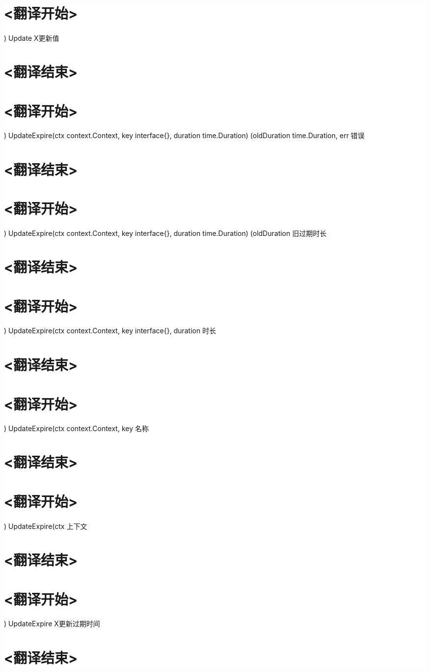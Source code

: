 # <翻译开始>
) Update
X更新值
# <翻译结束>

# <翻译开始>
) UpdateExpire(ctx context.Context, key interface{}, duration time.Duration) (oldDuration time.Duration, err
错误
# <翻译结束>

# <翻译开始>
) UpdateExpire(ctx context.Context, key interface{}, duration time.Duration) (oldDuration
旧过期时长
# <翻译结束>

# <翻译开始>
) UpdateExpire(ctx context.Context, key interface{}, duration
时长
# <翻译结束>

# <翻译开始>
) UpdateExpire(ctx context.Context, key
名称
# <翻译结束>

# <翻译开始>
) UpdateExpire(ctx
上下文
# <翻译结束>

# <翻译开始>
) UpdateExpire
X更新过期时间
# <翻译结束>
